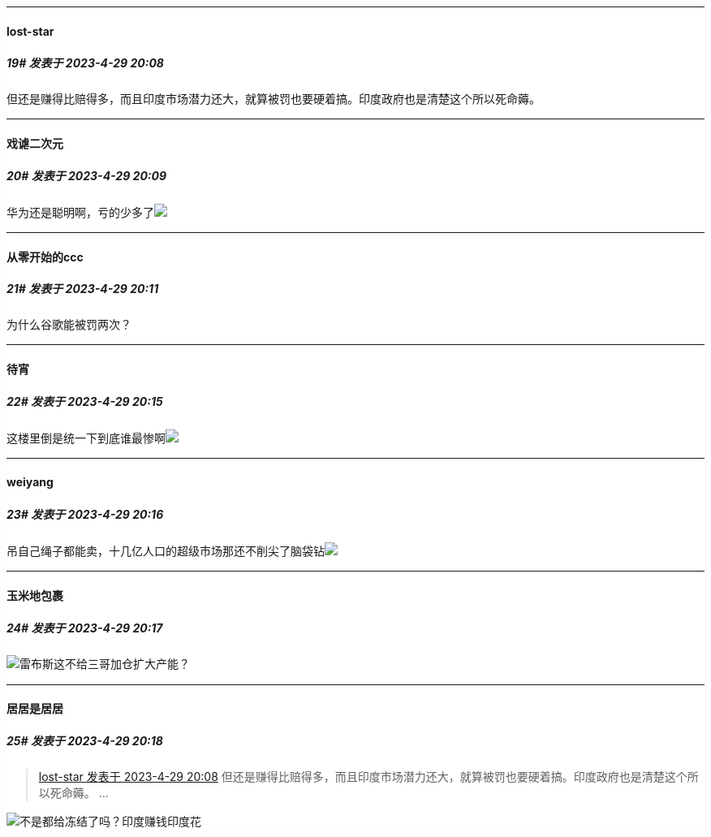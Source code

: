 *****

####  lost-star  
##### 19#       发表于 2023-4-29 20:08

但还是赚得比赔得多，而且印度市场潜力还大，就算被罚也要硬着搞。印度政府也是清楚这个所以死命薅。

*****

####  戏谑二次元  
##### 20#       发表于 2023-4-29 20:09

华为还是聪明啊，亏的少多了<img src="https://static.saraba1st.com/image/smiley/face2017/001.png" referrerpolicy="no-referrer">

*****

####  从零开始的ccc  
##### 21#       发表于 2023-4-29 20:11

为什么谷歌能被罚两次？

*****

####  待宵  
##### 22#       发表于 2023-4-29 20:15

这楼里倒是统一下到底谁最惨啊<img src="https://static.saraba1st.com/image/smiley/face2017/066.png" referrerpolicy="no-referrer">

*****

####  weiyang  
##### 23#       发表于 2023-4-29 20:16

吊自己绳子都能卖，十几亿人口的超级市场那还不削尖了脑袋钻<img src="https://static.saraba1st.com/image/smiley/face2017/049.png" referrerpolicy="no-referrer">

*****

####  玉米地包裹  
##### 24#       发表于 2023-4-29 20:17

<img src="https://static.saraba1st.com/image/smiley/face2017/037.png" referrerpolicy="no-referrer">雷布斯这不给三哥加仓扩大产能？

*****

####  居居是居居  
##### 25#       发表于 2023-4-29 20:18

<blockquote><a href="httphttps://bbs.saraba1st.com/2b/forum.php?mod=redirect&amp;goto=findpost&amp;pid=60663592&amp;ptid=2131947" target="_blank">lost-star 发表于 2023-4-29 20:08</a>
但还是赚得比赔得多，而且印度市场潜力还大，就算被罚也要硬着搞。印度政府也是清楚这个所以死命薅。 ...</blockquote>
<img src="https://static.saraba1st.com/image/smiley/face2017/035.png" referrerpolicy="no-referrer">不是都给冻结了吗？印度赚钱印度花
